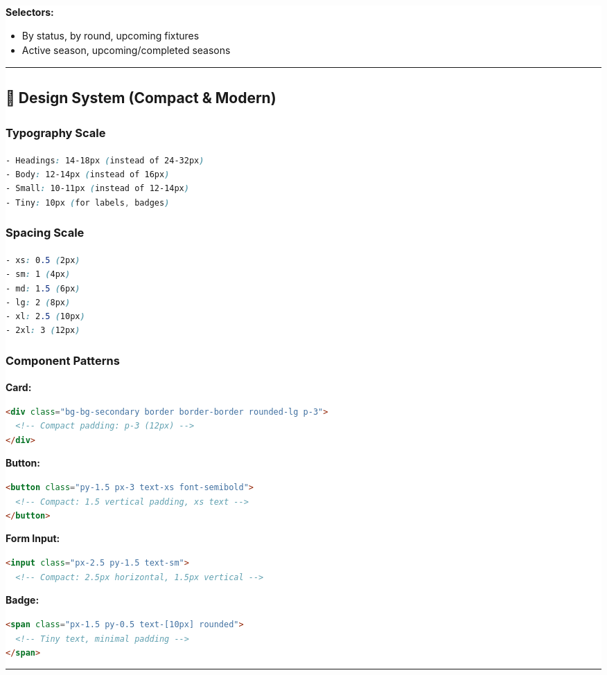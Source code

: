 **Selectors:**
- By status, by round, upcoming fixtures
- Active season, upcoming/completed seasons

---

## 🎨 Design System (Compact & Modern)

### Typography Scale
```css
- Headings: 14-18px (instead of 24-32px)
- Body: 12-14px (instead of 16px)
- Small: 10-11px (instead of 12-14px)
- Tiny: 10px (for labels, badges)
```

### Spacing Scale
```css
- xs: 0.5 (2px)
- sm: 1 (4px)
- md: 1.5 (6px)
- lg: 2 (8px)
- xl: 2.5 (10px)
- 2xl: 3 (12px)
```

### Component Patterns

**Card:**
```html
<div class="bg-bg-secondary border border-border rounded-lg p-3">
  <!-- Compact padding: p-3 (12px) -->
</div>
```

**Button:**
```html
<button class="py-1.5 px-3 text-xs font-semibold">
  <!-- Compact: 1.5 vertical padding, xs text -->
</button>
```

**Form Input:**
```html
<input class="px-2.5 py-1.5 text-sm">
  <!-- Compact: 2.5px horizontal, 1.5px vertical -->
```

**Badge:**
```html
<span class="px-1.5 py-0.5 text-[10px] rounded">
  <!-- Tiny text, minimal padding -->
</span>
```

---